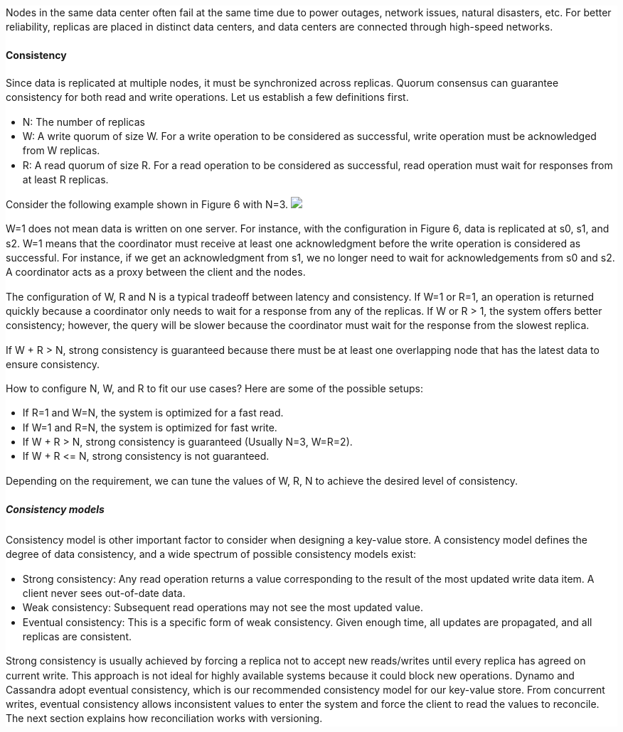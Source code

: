 Nodes in the same data center often fail at the same time due to power outages, network issues, natural disasters, etc. For better reliability, replicas are placed in distinct data centers, and data centers are connected through high-speed networks.

#### Consistency
Since data is replicated at multiple nodes, it must be synchronized across replicas. Quorum consensus can guarantee consistency for both read and write operations. Let us establish a few definitions first.
- N: The number of replicas
- W: A write quorum of size W. For a write operation to be considered as successful, write operation must be acknowledged from W replicas.
- R: A read quorum of size R. For a read operation to be considered as successful, read operation must wait for responses from at least R replicas.

Consider the following example shown in Figure 6 with N=3.
![](https://raw.githubusercontent.com/necusjz/p/master/SystemDesign/bytebytego/07/05.svg)

W=1 does not mean data is written on one server. For instance, with the configuration in Figure 6, data is replicated at s0, s1, and s2. W=1 means that the coordinator must receive at least one acknowledgment before the write operation is considered as successful. For instance, if we get an acknowledgment from s1, we no longer need to wait for acknowledgements from s0 and s2. A coordinator acts as a proxy between the client and the nodes.

The configuration of W, R and N is a typical tradeoff between latency and consistency. If W=1 or R=1, an operation is returned quickly because a coordinator only needs to wait for a response from any of the replicas. If W or R > 1, the system offers better consistency; however, the query will be slower because the coordinator must wait for the response from the slowest replica.

If W + R > N, strong consistency is guaranteed because there must be at least one overlapping node that has the latest data to ensure consistency.

How to configure N, W, and R to fit our use cases? Here are some of the possible setups:
- If R=1 and W=N, the system is optimized for a fast read.
- If W=1 and R=N, the system is optimized for fast write.
- If W + R > N, strong consistency is guaranteed (Usually N=3, W=R=2).
- If W + R <= N, strong consistency is not guaranteed.

Depending on the requirement, we can tune the values of W, R, N to achieve the desired level of consistency.

##### Consistency models
Consistency model is other important factor to consider when designing a key-value store. A consistency model defines the degree of data consistency, and a wide spectrum of possible consistency models exist:
- Strong consistency: Any read operation returns a value corresponding to the result of the most updated write data item. A client never sees out-of-date data.
- Weak consistency: Subsequent read operations may not see the most updated value.
- Eventual consistency: This is a specific form of weak consistency. Given enough time, all updates are propagated, and all replicas are consistent.

Strong consistency is usually achieved by forcing a replica not to accept new reads/writes until every replica has agreed on current write. This approach is not ideal for highly available systems because it could block new operations. Dynamo and Cassandra adopt eventual consistency, which is our recommended consistency model for our key-value store. From concurrent writes, eventual consistency allows inconsistent values to enter the system and force the client to read the values to reconcile. The next section explains how reconciliation works with versioning.
